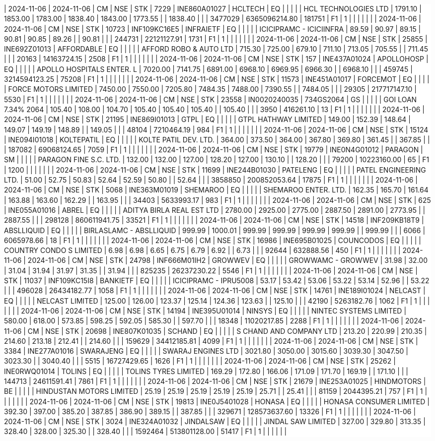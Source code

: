 | 2024-11-06 | 2024-11-06 | CM | NSE | STK | 7229 | INE860A01027 | HCLTECH | EQ |  |  |  |  | HCL TECHNOLOGIES LTD | 1791.10 | 1853.00 | 1783.00 | 1838.40 | 1843.00 | 1773.55 |  | 1838.40 |  |  | 3477029 | 6365096214.80 | 181751 | F1 | 1 |  |  |  |  |  |
| 2024-11-06 | 2024-11-06 | CM | NSE | STK | 10723 | INF109KC16E5 | INFRAIETF | EQ |  |  |  |  | ICICIPRAMC - ICICIINFRA | 89.59 | 90.97 | 89.15 | 90.81 | 90.85 | 89.26 |  | 90.81 |  |  | 244731 | 22121127.91 | 1731 | F1 | 1 |  |  |  |  |  |
| 2024-11-06 | 2024-11-06 | CM | NSE | STK | 25855 | INE692Z01013 | AFFORDABLE | EQ |  |  |  |  | AFFORD ROBO & AUTO LTD | 715.30 | 725.00 | 679.10 | 711.10 | 713.05 | 705.55 |  | 711.45 |  |  | 20163 | 14163724.15 | 2508 | F1 | 1 |  |  |  |  |  |
| 2024-11-06 | 2024-11-06 | CM | NSE | STK | 157 | INE437A01024 | APOLLOHOSP | EQ |  |  |  |  | APOLLO HOSPITALS ENTER. L | 7020.00 | 7141.75 | 6891.00 | 6968.10 | 6969.95 | 6966.30 |  | 6968.10 |  |  | 459745 | 3214594123.25 | 75208 | F1 | 1 |  |  |  |  |  |
| 2024-11-06 | 2024-11-06 | CM | NSE | STK | 11573 | INE451A01017 | FORCEMOT | EQ |  |  |  |  | FORCE MOTORS LIMITED | 7450.00 | 7550.00 | 7205.80 | 7484.35 | 7488.00 | 7390.55 |  | 7484.05 |  |  | 29305 | 217717147.10 | 5530 | F1 | 1 |  |  |  |  |  |
| 2024-11-06 | 2024-11-06 | CM | NSE | STK | 23558 | IN0020240035 | 734GS2064 | GS |  |  |  |  | GOI LOAN  7.34% 2064 | 105.40 | 108.00 | 104.70 | 105.40 | 105.40 | 105.40 |  | 105.40 |  |  | 3950 | 416261.10 | 13 | F1 | 1 |  |  |  |  |  |
| 2024-11-06 | 2024-11-06 | CM | NSE | STK | 21195 | INE869I01013 | GTPL | EQ |  |  |  |  | GTPL HATHWAY LIMITED | 149.00 | 152.39 | 148.64 | 149.07 | 149.19 | 148.89 |  | 149.05 |  |  | 48104 | 7210464.19 | 984 | F1 | 1 |  |  |  |  |  |
| 2024-11-06 | 2024-11-06 | CM | NSE | STK | 15124 | INE094I01018 | KOLTEPATIL | EQ |  |  |  |  | KOLTE PATIL DEV. LTD. | 364.00 | 373.50 | 364.00 | 367.80 | 369.80 | 361.45 |  | 367.85 |  |  | 187082 | 69068124.65 | 7059 | F1 | 1 |  |  |  |  |  |
| 2024-11-06 | 2024-11-06 | CM | NSE | STK | 19779 | INE0N4G01012 | PARAGON | SM |  |  |  |  | PARAGON FINE S.C. LTD. | 132.00 | 132.00 | 127.00 | 128.20 | 127.00 | 130.10 |  | 128.20 |  |  | 79200 | 10223160.00 | 65 | F1 | 1200 |  |  |  |  |  |
| 2024-11-06 | 2024-11-06 | CM | NSE | STK | 11699 | INE244B01030 | PATELENG | EQ |  |  |  |  | PATEL ENGINEERING LTD. | 51.00 | 52.75 | 50.83 | 52.64 | 52.59 | 50.80 |  | 52.64 |  |  | 3858850 | 200852053.64 | 17875 | F1 | 1 |  |  |  |  |  |
| 2024-11-06 | 2024-11-06 | CM | NSE | STK | 5068 | INE363M01019 | SHEMAROO | EQ |  |  |  |  | SHEMAROO ENTER. LTD. | 162.35 | 165.70 | 161.64 | 163.88 | 163.60 | 162.29 |  | 163.95 |  |  | 34403 | 5633993.17 | 983 | F1 | 1 |  |  |  |  |  |
| 2024-11-06 | 2024-11-06 | CM | NSE | STK | 625 | INE055A01016 | ABREL | EQ |  |  |  |  | ADITYA BIRLA REAL EST LTD | 2780.00 | 2925.00 | 2775.00 | 2887.50 | 2891.00 | 2773.95 |  | 2887.55 |  |  | 298128 | 860611941.75 | 33521 | F1 | 1 |  |  |  |  |  |
| 2024-11-06 | 2024-11-06 | CM | NSE | STK | 14518 | INF209KB18T9 | ABSLLIQUID | EQ |  |  |  |  | BIRLASLAMC - ABSLLIQUID | 999.99 | 1000.01 | 999.99 | 999.99 | 999.99 | 999.99 |  | 999.99 |  |  | 6066 | 6065978.66 | 18 | F1 | 1 |  |  |  |  |  |
| 2024-11-06 | 2024-11-06 | CM | NSE | STK | 16986 | INE695B01025 | COUNCODOS | EQ |  |  |  |  | COUNTRY CONDO S LIMITED | 6.98 | 6.98 | 6.65 | 6.75 | 6.79 | 6.92 |  | 6.73 |  |  | 92644 | 632888.56 | 450 | F1 | 1 |  |  |  |  |  |
| 2024-11-06 | 2024-11-06 | CM | NSE | STK | 24798 | INF666M01IH2 | GROWWEV | EQ |  |  |  |  | GROWWAMC - GROWWEV | 31.98 | 32.00 | 31.04 | 31.94 | 31.97 | 31.35 |  | 31.94 |  |  | 825235 | 26237230.22 | 5546 | F1 | 1 |  |  |  |  |  |
| 2024-11-06 | 2024-11-06 | CM | NSE | STK | 11037 | INF109KC15I8 | BANKIETF | EQ |  |  |  |  | ICICIPRAMC - IPRU5008 | 53.17 | 53.42 | 53.06 | 53.22 | 53.14 | 52.96 |  | 53.22 |  |  | 496028 | 26434182.77 | 1058 | F1 | 1 |  |  |  |  |  |
| 2024-11-06 | 2024-11-06 | CM | NSE | STK | 14761 | INE189I01024 | NELCAST | EQ |  |  |  |  | NELCAST LIMITED | 125.00 | 126.00 | 123.37 | 125.14 | 124.36 | 123.63 |  | 125.10 |  |  | 42190 | 5263182.76 | 1062 | F1 | 1 |  |  |  |  |  |
| 2024-11-06 | 2024-11-06 | CM | NSE | STK | 14194 | INE395U01014 | NINSYS | EQ |  |  |  |  | NINTEC SYSTEMS LIMITED | 580.00 | 618.00 | 573.85 | 598.25 | 592.05 | 585.30 |  | 597.70 |  |  | 18348 | 11020217.85 | 2288 | F1 | 1 |  |  |  |  |  |
| 2024-11-06 | 2024-11-06 | CM | NSE | STK | 20698 | INE807K01035 | SCHAND | EQ |  |  |  |  | S CHAND AND COMPANY LTD | 213.20 | 220.99 | 210.35 | 214.60 | 213.18 | 212.41 |  | 214.60 |  |  | 159629 | 34412185.81 | 4099 | F1 | 1 |  |  |  |  |  |
| 2024-11-06 | 2024-11-06 | CM | NSE | STK | 3384 | INE277A01016 | SWARAJENG | EQ |  |  |  |  | SWARAJ ENGINES LTD | 3021.80 | 3050.00 | 3015.60 | 3039.30 | 3047.50 | 3023.30 |  | 3040.40 |  |  | 5515 | 16727429.65 | 1626 | F1 | 1 |  |  |  |  |  |
| 2024-11-06 | 2024-11-06 | CM | NSE | STK | 25262 | INE0RWQ01014 | TOLINS | EQ |  |  |  |  | TOLINS TYRES LIMITED | 169.29 | 172.80 | 166.06 | 171.09 | 171.70 | 169.19 |  | 171.10 |  |  | 144713 | 24611591.41 | 7861 | F1 | 1 |  |  |  |  |  |
| 2024-11-06 | 2024-11-06 | CM | NSE | STK | 21679 | INE253A01025 | HINDMOTORS | BE |  |  |  |  | HINDUSTAN MOTORS LIMITED | 25.19 | 25.19 | 25.19 | 25.19 | 25.19 | 25.71 |  | 25.41 |  |  | 81159 | 2044395.21 | 757 | F1 | 1 |  |  |  |  |  |
| 2024-11-06 | 2024-11-06 | CM | NSE | STK | 19813 | INE0J5401028 | HONASA | EQ |  |  |  |  | HONASA CONSUMER LIMITED | 392.30 | 397.00 | 385.20 | 387.85 | 386.90 | 389.15 |  | 387.85 |  |  | 329671 | 128573637.60 | 13326 | F1 | 1 |  |  |  |  |  |
| 2024-11-06 | 2024-11-06 | CM | NSE | STK | 3024 | INE324A01032 | JINDALSAW | EQ |  |  |  |  | JINDAL SAW LIMITED | 327.00 | 329.80 | 313.35 | 328.40 | 328.00 | 325.30 |  | 328.40 |  |  | 1592464 | 513801128.00 | 51417 | F1 | 1 |  |  |  |  |  |